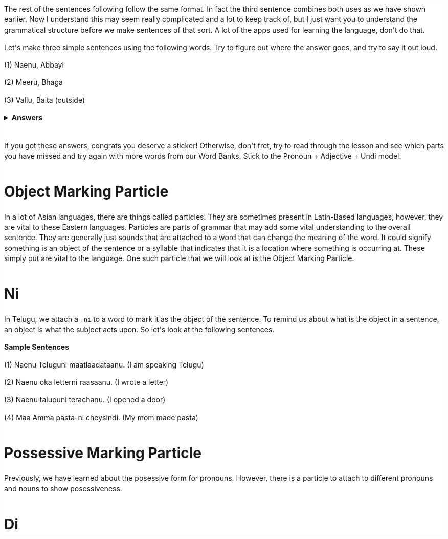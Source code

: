 The rest of the sentences following follow the same format. In fact the third sentence combines both uses as we have shown earlier. Now I understand this may seem really complicated and a lot to keep track of, but I just want you to understand the grammatical structure before we make sentences of that sort. A lot of the apps used for learning the language, don't do that.

Let's make three simple sentences using the following words. Try to figure out where the answer goes, and try to say it out loud.

(1) Naenu, Abbayi

(2) Meeru, Bhaga

(3) Vallu, Baita (outside)

<details><summary><b>Answers</b></summary></details>
<br/>

If you got these answers, congrats you deserve a sticker! Otherwise, don't fret, try to read through the lesson and see which parts you have missed and try again with more words from our Word Banks. Stick to the Pronoun + Adjective + Undi model.

# Object Marking Particle

In a lot of Asian languages, there are things called particles. They are sometimes present in Latin-Based languages, however, they are vital to these Eastern languages. Particles are parts of grammar that may add some vital understanding to the overall sentence. They are generally just sounds that are attached to a word that can change the meaning of the word. It could signify something is an object of the sentence or a syllable that indicates that it is a location where something is occurring at. These simply put are vital to the language. One such particle that we will look at is the Object Marking Particle.

# Ni

In Telugu, we attach a `-ni` to a word to mark it as the object of the sentence. To remind us about what is the object in a sentence, an object is what the subject acts upon. So let's look at the following sentences. 

**Sample Sentences**

(1) Naenu Teluguni maatlaadataanu. (I am speaking Telugu)

(2) Naenu oka letterni raasaanu. (I wrote a letter)

(3) Naenu talupuni terachanu. (I opened a door)

(4) Maa Amma pasta-ni cheysindi. (My mom made pasta)

# Possessive Marking Particle

Previously, we have learned about the posessive form for pronouns. However, there is a particle to attach to different pronouns and nouns to show posessiveness. 

# Di
